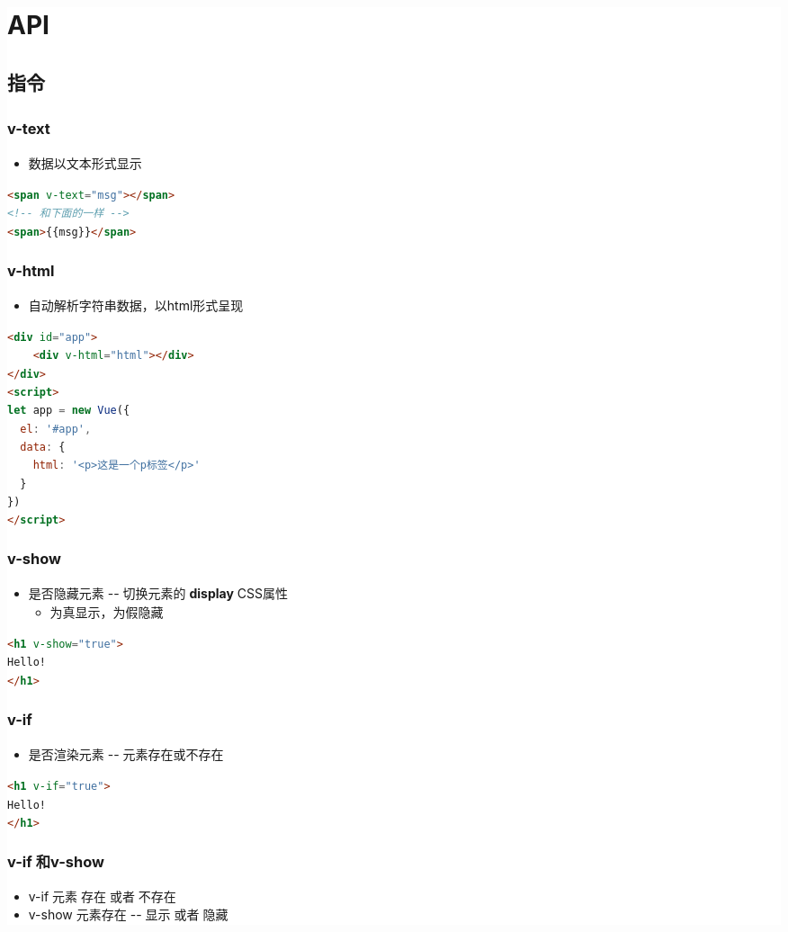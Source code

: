 
# API

## 指令

### v-text

* 数据以文本形式显示

```html
<span v-text="msg"></span>
<!-- 和下面的一样 -->
<span>{{msg}}</span>
```

### v-html

* 自动解析字符串数据，以html形式呈现

```html
<div id="app">
	<div v-html="html"></div>
</div>
<script>
let app = new Vue({
  el: '#app',
  data: {
    html: '<p>这是一个p标签</p>'
  }
})
</script>
```

### v-show
* 是否隐藏元素 -- 切换元素的 **display** CSS属性
	* 为真显示，为假隐藏

```html
<h1 v-show="true">
Hello!
</h1>
```

### v-if
* 是否渲染元素 -- 元素存在或不存在

```html
<h1 v-if="true">
Hello!
</h1>
```

### v-if 和v-show
* v-if 元素 存在 或者 不存在
* v-show 元素存在 -- 显示 或者 隐藏
